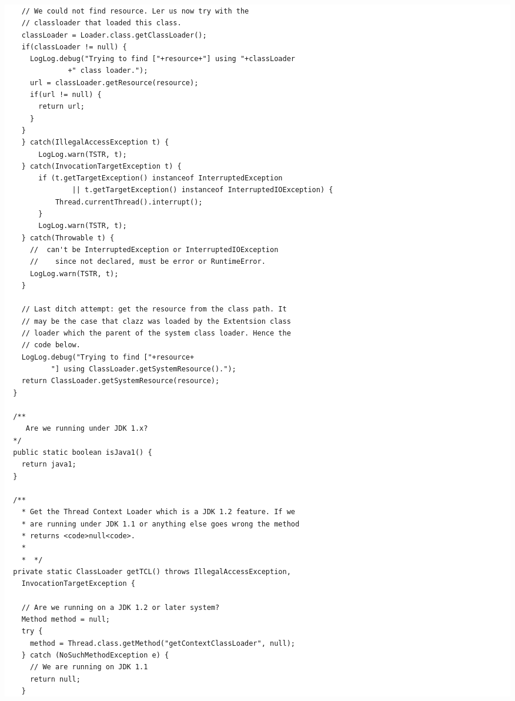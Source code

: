 	  	// We could not find resource. Ler us now try with the
	  	// classloader that loaded this class.
	  	classLoader = Loader.class.getClassLoader(); 
	  	if(classLoader != null) {
	  	  LogLog.debug("Trying to find ["+resource+"] using "+classLoader
	  		       +" class loader.");
	  	  url = classLoader.getResource(resource);
	  	  if(url != null) {
	  	    return url;
	  	  }
	  	}
	    } catch(IllegalAccessException t) {
	        LogLog.warn(TSTR, t);
	    } catch(InvocationTargetException t) {
	        if (t.getTargetException() instanceof InterruptedException
	                || t.getTargetException() instanceof InterruptedIOException) {
	            Thread.currentThread().interrupt();
	        }
	        LogLog.warn(TSTR, t);
	    } catch(Throwable t) {
	      //  can't be InterruptedException or InterruptedIOException
	      //    since not declared, must be error or RuntimeError.
	      LogLog.warn(TSTR, t);
	    }
	    
	    // Last ditch attempt: get the resource from the class path. It
	    // may be the case that clazz was loaded by the Extentsion class
	    // loader which the parent of the system class loader. Hence the
	    // code below.
	    LogLog.debug("Trying to find ["+resource+
	  		   "] using ClassLoader.getSystemResource().");
	    return ClassLoader.getSystemResource(resource);
	  } 
	  
	  /**
	     Are we running under JDK 1.x?        
	  */
	  public static boolean isJava1() {
	    return java1;
	  }
	  
	  /**
	    * Get the Thread Context Loader which is a JDK 1.2 feature. If we
	    * are running under JDK 1.1 or anything else goes wrong the method
	    * returns <code>null<code>.
	    *
	    *  */
	  private static ClassLoader getTCL() throws IllegalAccessException, 
	    InvocationTargetException {

	    // Are we running on a JDK 1.2 or later system?
	    Method method = null;
	    try {
	      method = Thread.class.getMethod("getContextClassLoader", null);
	    } catch (NoSuchMethodException e) {
	      // We are running on JDK 1.1
	      return null;
	    }
	    